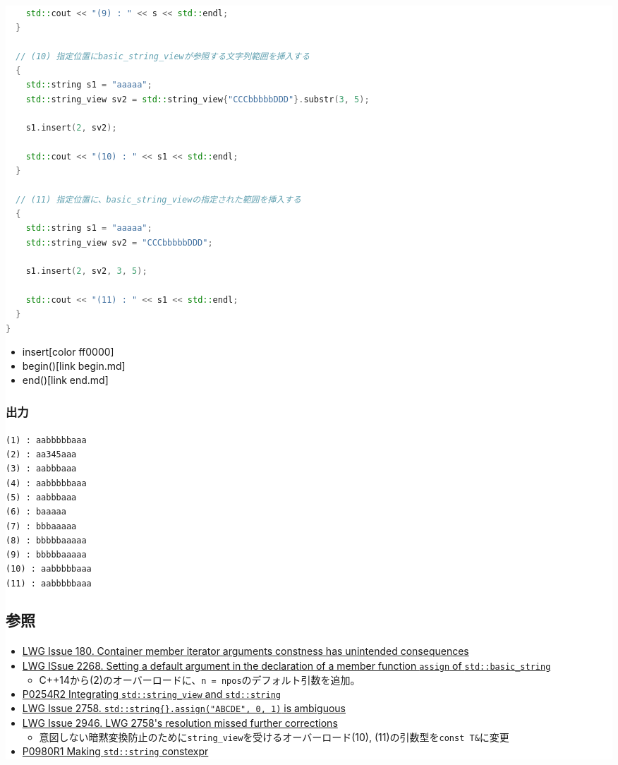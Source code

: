 ```cpp example
    std::cout << "(9) : " << s << std::endl;
  }

  // (10) 指定位置にbasic_string_viewが参照する文字列範囲を挿入する
  {
    std::string s1 = "aaaaa";
    std::string_view sv2 = std::string_view{"CCCbbbbbDDD"}.substr(3, 5);

    s1.insert(2, sv2);

    std::cout << "(10) : " << s1 << std::endl;
  }

  // (11) 指定位置に、basic_string_viewの指定された範囲を挿入する
  {
    std::string s1 = "aaaaa";
    std::string_view sv2 = "CCCbbbbbDDD";

    s1.insert(2, sv2, 3, 5);

    std::cout << "(11) : " << s1 << std::endl;
  }
}
```
* insert[color ff0000]
* begin()[link begin.md]
* end()[link end.md]

### 出力
```
(1) : aabbbbbaaa
(2) : aa345aaa
(3) : aabbbaaa
(4) : aabbbbbaaa
(5) : aabbbaaa
(6) : baaaaa
(7) : bbbaaaaa
(8) : bbbbbaaaaa
(9) : bbbbbaaaaa
(10) : aabbbbbaaa
(11) : aabbbbbaaa
```

## 参照
- [LWG Issue 180. Container member iterator arguments constness has unintended consequences](http://www.open-std.org/jtc1/sc22/wg21/docs/lwg-defects.html#180)
- [LWG ISsue 2268. Setting a default argument in the declaration of a member function `assign` of `std::basic_string`](http://www.open-std.org/jtc1/sc22/wg21/docs/lwg-defects.html#2268)
    - C++14から(2)のオーバーロードに、`n = npos`のデフォルト引数を追加。
- [P0254R2 Integrating `std::string_view` and `std::string`](http://www.open-std.org/jtc1/sc22/wg21/docs/papers/2016/p0254r2.pdf)
- [LWG Issue 2758. `std::string{}.assign("ABCDE", 0, 1)` is ambiguous](https://wg21.cmeerw.net/lwg/issue2758)
- [LWG Issue 2946. LWG 2758's resolution missed further corrections](https://wg21.cmeerw.net/lwg/issue2946)
    - 意図しない暗黙変換防止のために`string_view`を受けるオーバーロード(10), (11)の引数型を`const T&`に変更
- [P0980R1 Making `std::string` constexpr](https://www.open-std.org/jtc1/sc22/wg21/docs/papers/2019/p0980r1.pdf)
